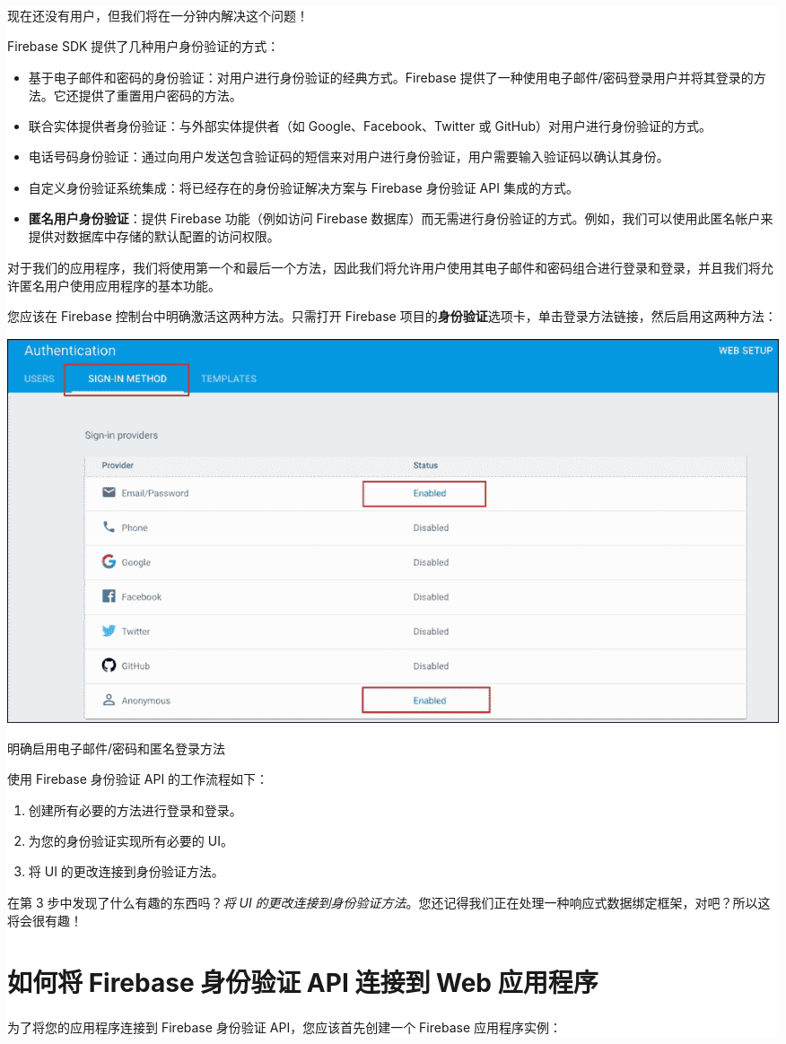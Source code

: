 现在还没有用户，但我们将在一分钟内解决这个问题！

Firebase SDK 提供了几种用户身份验证的方式：

+   基于电子邮件和密码的身份验证：对用户进行身份验证的经典方式。Firebase 提供了一种使用电子邮件/密码登录用户并将其登录的方法。它还提供了重置用户密码的方法。

+   联合实体提供者身份验证：与外部实体提供者（如 Google、Facebook、Twitter 或 GitHub）对用户进行身份验证的方式。

+   电话号码身份验证：通过向用户发送包含验证码的短信来对用户进行身份验证，用户需要输入验证码以确认其身份。

+   自定义身份验证系统集成：将已经存在的身份验证解决方案与 Firebase 身份验证 API 集成的方式。

+   **匿名用户身份验证**：提供 Firebase 功能（例如访问 Firebase 数据库）而无需进行身份验证的方式。例如，我们可以使用此匿名帐户来提供对数据库中存储的默认配置的访问权限。

对于我们的应用程序，我们将使用第一个和最后一个方法，因此我们将允许用户使用其电子邮件和密码组合进行登录和登录，并且我们将允许匿名用户使用应用程序的基本功能。

您应该在 Firebase 控制台中明确激活这两种方法。只需打开 Firebase 项目的**身份验证**选项卡，单击登录方法链接，然后启用这两种方法：

![Firebase 如何与身份验证工作？](img/00096.jpeg)

明确启用电子邮件/密码和匿名登录方法

使用 Firebase 身份验证 API 的工作流程如下：

1.  创建所有必要的方法进行登录和登录。

1.  为您的身份验证实现所有必要的 UI。

1.  将 UI 的更改连接到身份验证方法。

在第 3 步中发现了什么有趣的东西吗？*将 UI 的更改连接到身份验证方法*。您还记得我们正在处理一种响应式数据绑定框架，对吧？所以这将会很有趣！

# 如何将 Firebase 身份验证 API 连接到 Web 应用程序

为了将您的应用程序连接到 Firebase 身份验证 API，您应该首先创建一个 Firebase 应用程序实例：
